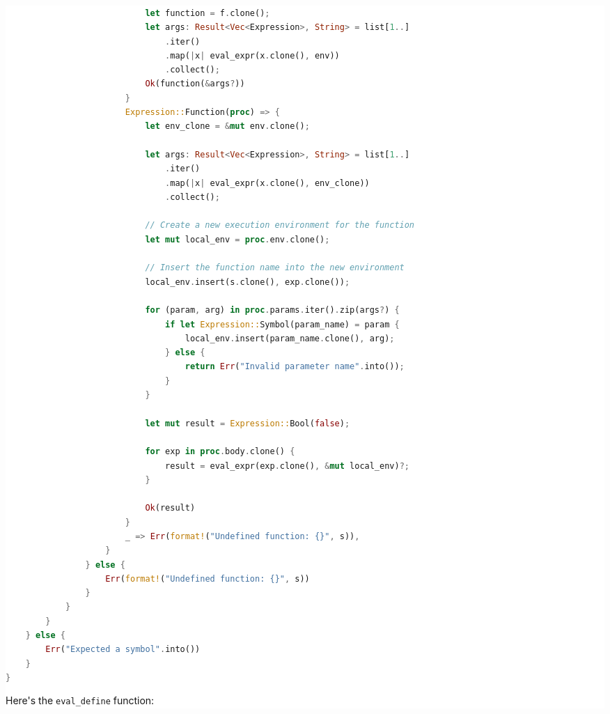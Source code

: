 ```rust
                            let function = f.clone();
                            let args: Result<Vec<Expression>, String> = list[1..]
                                .iter()
                                .map(|x| eval_expr(x.clone(), env))
                                .collect();
                            Ok(function(&args?))
                        }
                        Expression::Function(proc) => {
                            let env_clone = &mut env.clone();

                            let args: Result<Vec<Expression>, String> = list[1..]
                                .iter()
                                .map(|x| eval_expr(x.clone(), env_clone))
                                .collect();

                            // Create a new execution environment for the function
                            let mut local_env = proc.env.clone();

                            // Insert the function name into the new environment
                            local_env.insert(s.clone(), exp.clone());

                            for (param, arg) in proc.params.iter().zip(args?) {
                                if let Expression::Symbol(param_name) = param {
                                    local_env.insert(param_name.clone(), arg);
                                } else {
                                    return Err("Invalid parameter name".into());
                                }
                            }

                            let mut result = Expression::Bool(false);

                            for exp in proc.body.clone() {
                                result = eval_expr(exp.clone(), &mut local_env)?;
                            }

                            Ok(result)
                        }
                        _ => Err(format!("Undefined function: {}", s)),
                    }
                } else {
                    Err(format!("Undefined function: {}", s))
                }
            }
        }
    } else {
        Err("Expected a symbol".into())
    }
}
```

Here's the `eval_define` function:
